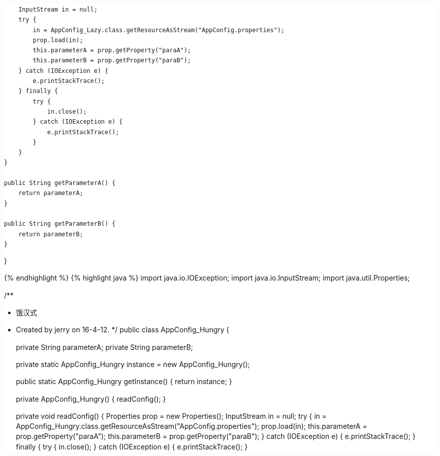         InputStream in = null;
        try {
            in = AppConfig_Lazy.class.getResourceAsStream("AppConfig.properties");
            prop.load(in);
            this.parameterA = prop.getProperty("paraA");
            this.parameterB = prop.getProperty("paraB");
        } catch (IOException e) {
            e.printStackTrace();
        } finally {
            try {
                in.close();
            } catch (IOException e) {
                e.printStackTrace();
            }
        }
    }

    public String getParameterA() {
        return parameterA;
    }

    public String getParameterB() {
        return parameterB;
    }

}

{% endhighlight %}
{% highlight java %}
import java.io.IOException;
import java.io.InputStream;
import java.util.Properties;

/**
 * 饿汉式
 * Created by jerry on 16-4-12.
 */
public class AppConfig_Hungry {

    private String parameterA;
    private String parameterB;

    private static AppConfig_Hungry instance = new AppConfig_Hungry();

    public static AppConfig_Hungry getInstance() {
        return instance;
    }

    private AppConfig_Hungry() {
        readConfig();
    }

    private void readConfig() {
        Properties prop = new Properties();
        InputStream in = null;
        try {
            in = AppConfig_Hungry.class.getResourceAsStream("AppConfig.properties");
            prop.load(in);
            this.parameterA = prop.getProperty("paraA");
            this.parameterB = prop.getProperty("paraB");
        } catch (IOException e) {
            e.printStackTrace();
        } finally {
            try {
                in.close();
            } catch (IOException e) {
                e.printStackTrace();
            }